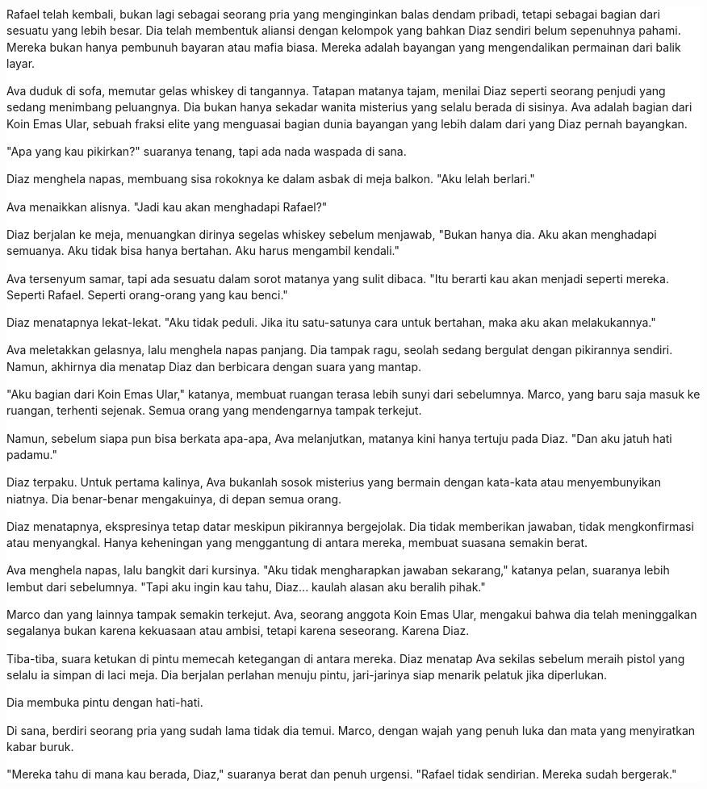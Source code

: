 Rafael telah kembali, bukan lagi sebagai seorang pria yang menginginkan balas dendam pribadi, tetapi sebagai bagian dari sesuatu yang lebih besar. Dia telah membentuk aliansi dengan kelompok yang bahkan Diaz sendiri belum sepenuhnya pahami. Mereka bukan hanya pembunuh bayaran atau mafia biasa. Mereka adalah bayangan yang mengendalikan permainan dari balik layar. 

Ava duduk di sofa, memutar gelas whiskey di tangannya. Tatapan matanya tajam, menilai Diaz seperti seorang penjudi yang sedang menimbang peluangnya. Dia bukan hanya sekadar wanita misterius yang selalu berada di sisinya. Ava adalah bagian dari Koin Emas Ular, sebuah fraksi elite yang menguasai bagian dunia bayangan yang lebih dalam dari yang Diaz pernah bayangkan. 

"Apa yang kau pikirkan?" suaranya tenang, tapi ada nada waspada di sana.

Diaz menghela napas, membuang sisa rokoknya ke dalam asbak di meja balkon. "Aku lelah berlari."

Ava menaikkan alisnya. "Jadi kau akan menghadapi Rafael?"

Diaz berjalan ke meja, menuangkan dirinya segelas whiskey sebelum menjawab, "Bukan hanya dia. Aku akan menghadapi semuanya. Aku tidak bisa hanya bertahan. Aku harus mengambil kendali."

Ava tersenyum samar, tapi ada sesuatu dalam sorot matanya yang sulit dibaca. "Itu berarti kau akan menjadi seperti mereka. Seperti Rafael. Seperti orang-orang yang kau benci."

Diaz menatapnya lekat-lekat. "Aku tidak peduli. Jika itu satu-satunya cara untuk bertahan, maka aku akan melakukannya."

Ava meletakkan gelasnya, lalu menghela napas panjang. Dia tampak ragu, seolah sedang bergulat dengan pikirannya sendiri. Namun, akhirnya dia menatap Diaz dan berbicara dengan suara yang mantap. 

"Aku bagian dari Koin Emas Ular," katanya, membuat ruangan terasa lebih sunyi dari sebelumnya. Marco, yang baru saja masuk ke ruangan, terhenti sejenak. Semua orang yang mendengarnya tampak terkejut. 

Namun, sebelum siapa pun bisa berkata apa-apa, Ava melanjutkan, matanya kini hanya tertuju pada Diaz. "Dan aku jatuh hati padamu."

Diaz terpaku. Untuk pertama kalinya, Ava bukanlah sosok misterius yang bermain dengan kata-kata atau menyembunyikan niatnya. Dia benar-benar mengakuinya, di depan semua orang.

Diaz menatapnya, ekspresinya tetap datar meskipun pikirannya bergejolak. Dia tidak memberikan jawaban, tidak mengkonfirmasi atau menyangkal. Hanya keheningan yang menggantung di antara mereka, membuat suasana semakin berat.

Ava menghela napas, lalu bangkit dari kursinya. "Aku tidak mengharapkan jawaban sekarang," katanya pelan, suaranya lebih lembut dari sebelumnya. "Tapi aku ingin kau tahu, Diaz... kaulah alasan aku beralih pihak."

Marco dan yang lainnya tampak semakin terkejut. Ava, seorang anggota Koin Emas Ular, mengakui bahwa dia telah meninggalkan segalanya bukan karena kekuasaan atau ambisi, tetapi karena seseorang. Karena Diaz.

Tiba-tiba, suara ketukan di pintu memecah ketegangan di antara mereka. Diaz menatap Ava sekilas sebelum meraih pistol yang selalu ia simpan di laci meja. Dia berjalan perlahan menuju pintu, jari-jarinya siap menarik pelatuk jika diperlukan.

Dia membuka pintu dengan hati-hati.

Di sana, berdiri seorang pria yang sudah lama tidak dia temui. Marco, dengan wajah yang penuh luka dan mata yang menyiratkan kabar buruk.

"Mereka tahu di mana kau berada, Diaz," suaranya berat dan penuh urgensi. "Rafael tidak sendirian. Mereka sudah bergerak."
